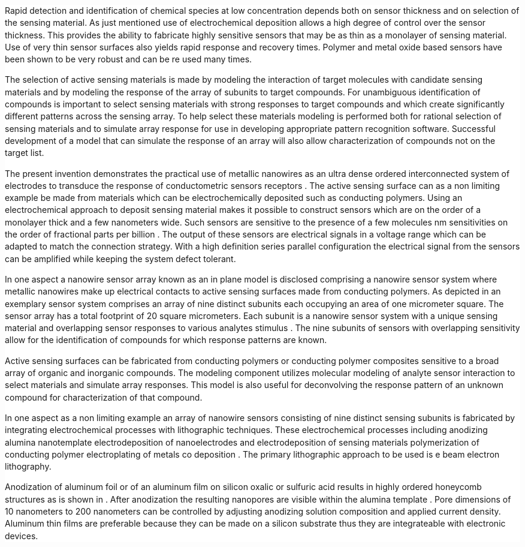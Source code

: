 Rapid detection and identification of chemical species at low concentration depends both on sensor thickness and on selection of the sensing material. As just mentioned use of electrochemical deposition allows a high degree of control over the sensor thickness. This provides the ability to fabricate highly sensitive sensors that may be as thin as a monolayer of sensing material. Use of very thin sensor surfaces also yields rapid response and recovery times. Polymer and metal oxide based sensors have been shown to be very robust and can be re used many times.

The selection of active sensing materials is made by modeling the interaction of target molecules with candidate sensing materials and by modeling the response of the array of subunits to target compounds. For unambiguous identification of compounds is important to select sensing materials with strong responses to target compounds and which create significantly different patterns across the sensing array. To help select these materials modeling is performed both for rational selection of sensing materials and to simulate array response for use in developing appropriate pattern recognition software. Successful development of a model that can simulate the response of an array will also allow characterization of compounds not on the target list.

The present invention demonstrates the practical use of metallic nanowires as an ultra dense ordered interconnected system of electrodes to transduce the response of conductometric sensors receptors . The active sensing surface can as a non limiting example be made from materials which can be electrochemically deposited such as conducting polymers. Using an electrochemical approach to deposit sensing material makes it possible to construct sensors which are on the order of a monolayer thick and a few nanometers wide. Such sensors are sensitive to the presence of a few molecules nm sensitivities on the order of fractional parts per billion . The output of these sensors are electrical signals in a voltage range which can be adapted to match the connection strategy. With a high definition series parallel configuration the electrical signal from the sensors can be amplified while keeping the system defect tolerant.

In one aspect a nanowire sensor array known as an in plane model is disclosed comprising a nanowire sensor system where metallic nanowires make up electrical contacts to active sensing surfaces made from conducting polymers. As depicted in an exemplary sensor system comprises an array of nine distinct subunits each occupying an area of one micrometer square. The sensor array has a total footprint of 20 square micrometers. Each subunit is a nanowire sensor system with a unique sensing material and overlapping sensor responses to various analytes stimulus . The nine subunits of sensors with overlapping sensitivity allow for the identification of compounds for which response patterns are known.

Active sensing surfaces can be fabricated from conducting polymers or conducting polymer composites sensitive to a broad array of organic and inorganic compounds. The modeling component utilizes molecular modeling of analyte sensor interaction to select materials and simulate array responses. This model is also useful for deconvolving the response pattern of an unknown compound for characterization of that compound.

In one aspect as a non limiting example an array of nanowire sensors consisting of nine distinct sensing subunits is fabricated by integrating electrochemical processes with lithographic techniques. These electrochemical processes including anodizing alumina nanotemplate electrodeposition of nanoelectrodes and electrodeposition of sensing materials polymerization of conducting polymer electroplating of metals co deposition . The primary lithographic approach to be used is e beam electron lithography.

Anodization of aluminum foil or of an aluminum film on silicon oxalic or sulfuric acid results in highly ordered honeycomb structures as is shown in . After anodization the resulting nanopores are visible within the alumina template . Pore dimensions of 10 nanometers to 200 nanometers can be controlled by adjusting anodizing solution composition and applied current density. Aluminum thin films are preferable because they can be made on a silicon substrate thus they are integrateable with electronic devices.
